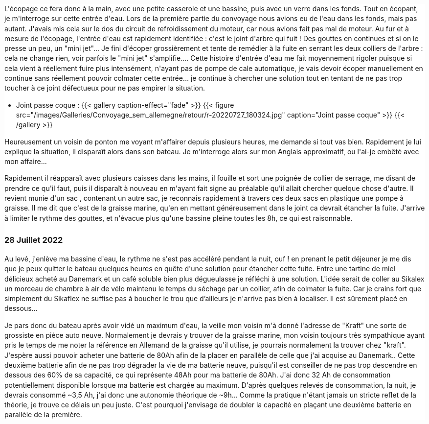 L'écopage ce fera donc à la main, avec une petite casserole et une bassine, puis avec un verre dans les fonds. Tout en écopant, je m'interroge sur cette entrée d'eau. Lors de la première partie du convoyage nous avions eu de l'eau dans les fonds, mais pas autant. J'avais mis cela sur le dos du circuit de refroidissement du moteur, car nous avions fait pas mal de moteur. Au fur et à mesure de l'écopage, l'entrée d'eau est rapidement identifiée : c'est le joint d'arbre qui fuit ! Des gouttes en continues et si on le presse un peu, un "mini jet"... Je fini d'écoper grossièrement et tente de remédier à la fuite en serrant les deux colliers de l'arbre : cela ne change rien, voir parfois le "mini jet" s'amplifie.... Cette histoire d'entrée d'eau me fait moyennement rigoler puisque si cela vient à réellement fuire plus intensément, n'ayant pas de pompe de cale automatique, je vais devoir écoper manuellement en continue sans réellement pouvoir colmater cette entrée... je continue à chercher une solution
tout en tentant de ne pas trop toucher à ce joint défectueux pour ne pas empirer la situation.

* Joint passe coque :
 {{< gallery caption-effect="fade" >}}
  {{< figure src="/images/Galleries/Convoyage_sem_allemegne/retour/r-20220727_180324.jpg" caption="Joint passe coque" >}}
{{< /gallery >}}

Heureusement un voisin de ponton me voyant m'affairer depuis plusieurs heures, me demande si tout vas bien. Rapidement je lui explique la situation, il disparaît alors dans son bateau. Je m'interroge alors sur mon Anglais approximatif, ou l'ai-je embêté avec mon affaire... 

Rapidement il réapparaît avec plusieurs caisses dans les mains, il fouille et sort une poignée de collier de serrage, me disant de prendre ce qu'il faut, puis il disparaît à nouveau en m'ayant fait signe au préalable qu'il allait chercher quelque chose d'autre. Il revient  munie d'un sac , contenant un autre sac, je reconnais rapidement à travers ces deux sacs en plastique une pompe à graisse. Il me dit que c'est de la graisse marine, qu'en en mettant généreusement dans le joint ca devrait étancher la fuite. J'arrive à limiter le rythme des gouttes, et n'évacue plus qu'une bassine pleine toutes les 8h, ce qui est raisonnable.


### 28 Juillet 2022

Au levé, j'enlève ma bassine d'eau, le rythme ne s'est pas accéléré pendant la nuit, ouf ! en prenant le petit déjeuner je me dis que je peux quitter le bateau quelques heures en quête d'une solution pour étancher cette fuite. Entre une tartine de miel délicieux acheté au Danemark et un café soluble bien plus dégueulasse je réfléchi à une solution. L'idée serait de coller au Sikalex un morceau de chambre à air de vélo maintenu le temps du séchage par un collier, afin de colmater la fuite. Car je crains fort que simplement du Sikaflex ne suffise pas à boucher le trou que d’ailleurs je n'arrive pas bien à localiser. Il est sûrement placé en dessous...

Je pars donc du bateau après avoir vidé un maximum d'eau, la veille mon voisin m'à donné l'adresse de "Kraft" une sorte de grossiste en pièce auto neuve. Normalement je devrais y trouver de la graisse marine, mon voisin toujours très sympathique ayant pris le temps de me noter la référence en Allemand de la graisse qu'il utilise, je pourrais normalement la trouver chez "kraft". J'espère aussi pouvoir acheter une batterie de 80Ah afin de la placer en parallèle de celle que j'ai acquise au Danemark.. Cette deuxième batterie afin de ne pas trop dégrader la vie de ma batterie neuve, puisqu'il est conseiller de ne pas trop descendre en dessous des 60% de sa capacité, ce qui représente 48Ah pour ma batterie de 80Ah. J'ai donc 32 Ah de consommation potentiellement disponible lorsque ma batterie est chargée au maximum. D'après quelques relevés de consommation, la nuit, je devrais consommé ~3,5 Ah, j'ai donc une autonomie théorique de ~9h... Comme la pratique n'étant jamais un stricte reflet de la théorie, je trouve ce délais un peu juste. C'est pourquoi j'envisage de doubler la capacité en plaçant une deuxième batterie en parallèle de la première.
